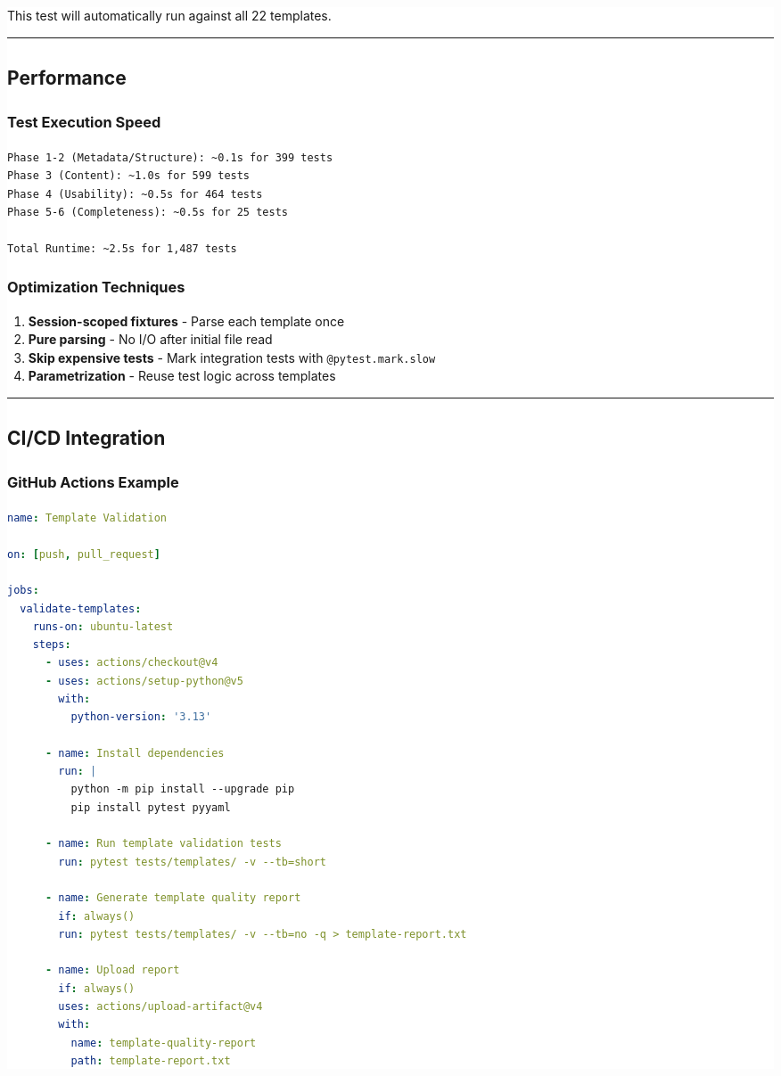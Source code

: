 This test will automatically run against all 22 templates.

---

## Performance

### Test Execution Speed

```
Phase 1-2 (Metadata/Structure): ~0.1s for 399 tests
Phase 3 (Content): ~1.0s for 599 tests
Phase 4 (Usability): ~0.5s for 464 tests
Phase 5-6 (Completeness): ~0.5s for 25 tests

Total Runtime: ~2.5s for 1,487 tests
```

### Optimization Techniques

1. **Session-scoped fixtures** - Parse each template once
2. **Pure parsing** - No I/O after initial file read
3. **Skip expensive tests** - Mark integration tests with `@pytest.mark.slow`
4. **Parametrization** - Reuse test logic across templates

---

## CI/CD Integration

### GitHub Actions Example

```yaml
name: Template Validation

on: [push, pull_request]

jobs:
  validate-templates:
    runs-on: ubuntu-latest
    steps:
      - uses: actions/checkout@v4
      - uses: actions/setup-python@v5
        with:
          python-version: '3.13'

      - name: Install dependencies
        run: |
          python -m pip install --upgrade pip
          pip install pytest pyyaml

      - name: Run template validation tests
        run: pytest tests/templates/ -v --tb=short

      - name: Generate template quality report
        if: always()
        run: pytest tests/templates/ -v --tb=no -q > template-report.txt

      - name: Upload report
        if: always()
        uses: actions/upload-artifact@v4
        with:
          name: template-quality-report
          path: template-report.txt
```

